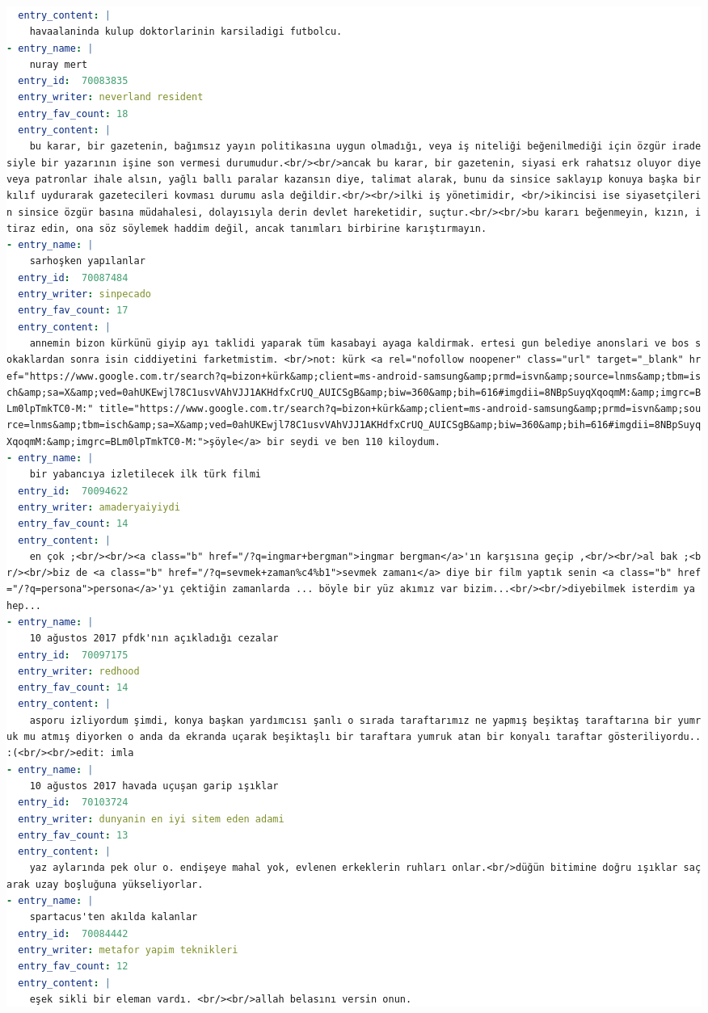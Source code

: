```yaml
  entry_content: |
    havaalaninda kulup doktorlarinin karsiladigi futbolcu.
- entry_name: |
    nuray mert
  entry_id:  70083835
  entry_writer: neverland resident
  entry_fav_count: 18
  entry_content: |
    bu karar, bir gazetenin, bağımsız yayın politikasına uygun olmadığı, veya iş niteliği beğenilmediği için özgür iradesiyle bir yazarının işine son vermesi durumudur.<br/><br/>ancak bu karar, bir gazetenin, siyasi erk rahatsız oluyor diye veya patronlar ihale alsın, yağlı ballı paralar kazansın diye, talimat alarak, bunu da sinsice saklayıp konuya başka bir kılıf uydurarak gazetecileri kovması durumu asla değildir.<br/><br/>ilki iş yönetimidir, <br/>ikincisi ise siyasetçilerin sinsice özgür basına müdahalesi, dolayısıyla derin devlet hareketidir, suçtur.<br/><br/>bu kararı beğenmeyin, kızın, itiraz edin, ona söz söylemek haddim değil, ancak tanımları birbirine karıştırmayın.
- entry_name: |
    sarhoşken yapılanlar
  entry_id:  70087484
  entry_writer: sinpecado
  entry_fav_count: 17
  entry_content: |
    annemin bizon kürkünü giyip ayı taklidi yaparak tüm kasabayi ayaga kaldirmak. ertesi gun belediye anonslari ve bos sokaklardan sonra isin ciddiyetini farketmistim. <br/>not: kürk <a rel="nofollow noopener" class="url" target="_blank" href="https://www.google.com.tr/search?q=bizon+kürk&amp;client=ms-android-samsung&amp;prmd=isvn&amp;source=lnms&amp;tbm=isch&amp;sa=X&amp;ved=0ahUKEwjl78C1usvVAhVJJ1AKHdfxCrUQ_AUICSgB&amp;biw=360&amp;bih=616#imgdii=8NBpSuyqXqoqmM:&amp;imgrc=BLm0lpTmkTC0-M:" title="https://www.google.com.tr/search?q=bizon+kürk&amp;client=ms-android-samsung&amp;prmd=isvn&amp;source=lnms&amp;tbm=isch&amp;sa=X&amp;ved=0ahUKEwjl78C1usvVAhVJJ1AKHdfxCrUQ_AUICSgB&amp;biw=360&amp;bih=616#imgdii=8NBpSuyqXqoqmM:&amp;imgrc=BLm0lpTmkTC0-M:">şöyle</a> bir seydi ve ben 110 kiloydum.
- entry_name: |
    bir yabancıya izletilecek ilk türk filmi
  entry_id:  70094622
  entry_writer: amaderyaiyiydi
  entry_fav_count: 14
  entry_content: |
    en çok ;<br/><br/><a class="b" href="/?q=ingmar+bergman">ingmar bergman</a>'ın karşısına geçip ,<br/><br/>al bak ;<br/><br/>biz de <a class="b" href="/?q=sevmek+zaman%c4%b1">sevmek zamanı</a> diye bir film yaptık senin <a class="b" href="/?q=persona">persona</a>'yı çektiğin zamanlarda ... böyle bir yüz akımız var bizim...<br/><br/>diyebilmek isterdim ya hep...
- entry_name: |
    10 ağustos 2017 pfdk'nın açıkladığı cezalar
  entry_id:  70097175
  entry_writer: redhood
  entry_fav_count: 14
  entry_content: |
    asporu izliyordum şimdi, konya başkan yardımcısı şanlı o sırada taraftarımız ne yapmış beşiktaş taraftarına bir yumruk mu atmış diyorken o anda da ekranda uçarak beşiktaşlı bir taraftara yumruk atan bir konyalı taraftar gösteriliyordu.. :(<br/><br/>edit: imla
- entry_name: |
    10 ağustos 2017 havada uçuşan garip ışıklar
  entry_id:  70103724
  entry_writer: dunyanin en iyi sitem eden adami
  entry_fav_count: 13
  entry_content: |
    yaz aylarında pek olur o. endişeye mahal yok, evlenen erkeklerin ruhları onlar.<br/>düğün bitimine doğru ışıklar saçarak uzay boşluğuna yükseliyorlar.
- entry_name: |
    spartacus'ten akılda kalanlar
  entry_id:  70084442
  entry_writer: metafor yapim teknikleri
  entry_fav_count: 12
  entry_content: |
    eşek sikli bir eleman vardı. <br/><br/>allah belasını versin onun.
```